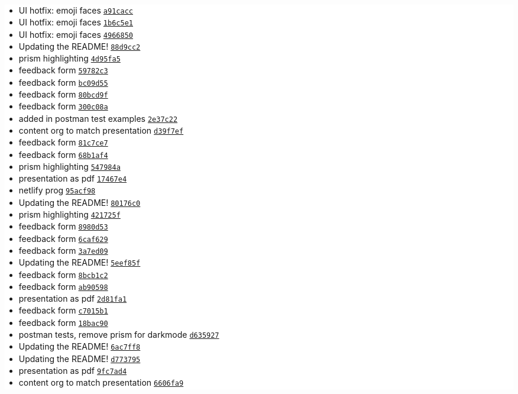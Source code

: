- UI hotfix: emoji faces [`a91cacc`](https://github.com/batmanwgd/texp/commit/a91caccdab7ae9608b69bae34a85b5a5ed7a0006)
- UI hotfix: emoji faces [`1b6c5e1`](https://github.com/batmanwgd/texp/commit/1b6c5e109660002aff79d71553070b035ef649b2)
- UI hotfix: emoji faces [`4966850`](https://github.com/batmanwgd/texp/commit/4966850af198d47d68614e8e4a2d58d20a4e2f10)
- Updating the README! [`88d9cc2`](https://github.com/batmanwgd/texp/commit/88d9cc23353e0433a2937e36060e238748902314)
- prism highlighting [`4d95fa5`](https://github.com/batmanwgd/texp/commit/4d95fa5045dad0257e793c927aea4b00e3dc3ffa)
- feedback form [`59782c3`](https://github.com/batmanwgd/texp/commit/59782c35533e609855e9ace91de01ef7b3c3d6fd)
- feedback form [`bc09d55`](https://github.com/batmanwgd/texp/commit/bc09d5562e3830fc4064eb856e96553597059471)
- feedback form [`80bcd9f`](https://github.com/batmanwgd/texp/commit/80bcd9fbcc7a2076d84d6648b5d257c4f55dc43e)
- feedback form [`300c08a`](https://github.com/batmanwgd/texp/commit/300c08affe603fe35bdfa57b80d19e17f61aa124)
- added in postman test examples [`2e37c22`](https://github.com/batmanwgd/texp/commit/2e37c2220e78dca595909e7c708e4fb48810a5a6)
- content org to match presentation [`d39f7ef`](https://github.com/batmanwgd/texp/commit/d39f7ef71259b4e70227440830078ea0e44531ec)
- feedback form [`81c7ce7`](https://github.com/batmanwgd/texp/commit/81c7ce757fbb06ab3d1ed95d47f5e571a4d3a7dd)
- feedback form [`68b1af4`](https://github.com/batmanwgd/texp/commit/68b1af4ed0cd7f7509dc0c00f0df357221786930)
- prism highlighting [`547984a`](https://github.com/batmanwgd/texp/commit/547984af8327f590a0040322c66299bfcb241bd1)
- presentation as pdf [`17467e4`](https://github.com/batmanwgd/texp/commit/17467e409c3c47921d754f60e4a59ce591c93ce7)
- netlify prog [`95acf98`](https://github.com/batmanwgd/texp/commit/95acf98ec6346d4451c672fc6394da5a8e23618f)
- Updating the README! [`80176c0`](https://github.com/batmanwgd/texp/commit/80176c00034070ce8fa37ccfe4d0dee766418b0f)
- prism highlighting [`421725f`](https://github.com/batmanwgd/texp/commit/421725f34c2beef1fd53d384cbfe11ae3bbd7604)
- feedback form [`8980d53`](https://github.com/batmanwgd/texp/commit/8980d5393f887f8eb1ef40337b3dbfb8409fb76c)
- feedback form [`6caf629`](https://github.com/batmanwgd/texp/commit/6caf6295aaf5673b164dc51ae6e2479facc067ef)
- feedback form [`3a7ed09`](https://github.com/batmanwgd/texp/commit/3a7ed095f226a2c1edd4836c1fcfd8de79a157f7)
- Updating the README! [`5eef85f`](https://github.com/batmanwgd/texp/commit/5eef85fba8d44872c8287733789762b357d6b967)
- feedback form [`8bcb1c2`](https://github.com/batmanwgd/texp/commit/8bcb1c2d63c98dff17702ffa0f121bdf6f58eb38)
- feedback form [`ab90598`](https://github.com/batmanwgd/texp/commit/ab905985c6cc97b99de742ab01bf2cea87033fdb)
- presentation as pdf [`2d81fa1`](https://github.com/batmanwgd/texp/commit/2d81fa1251a7b5dbb09285ec2a1d54c151d4a8dc)
- feedback form [`c7015b1`](https://github.com/batmanwgd/texp/commit/c7015b127f4205e1ea295941706fafa59494d710)
- feedback form [`18bac90`](https://github.com/batmanwgd/texp/commit/18bac901ad799a3bf5d32dbad664ea5f8bd508c1)
- postman tests, remove prism for darkmode [`d635927`](https://github.com/batmanwgd/texp/commit/d635927c7952d9e3b908f4c816beee983b98e241)
- Updating the README! [`6ac7ff8`](https://github.com/batmanwgd/texp/commit/6ac7ff853defe55cf020bb6f9c03acd5752fee02)
- Updating the README! [`d773795`](https://github.com/batmanwgd/texp/commit/d773795ddfaa5a0fc49a3fdcdea651b208cce351)
- presentation as pdf [`9fc7ad4`](https://github.com/batmanwgd/texp/commit/9fc7ad47ccca8fbece7c75f684f055a62b627707)
- content org to match presentation [`6606fa9`](https://github.com/batmanwgd/texp/commit/6606fa96c6f0d5c204e5767826b98319cfcd4cc4)